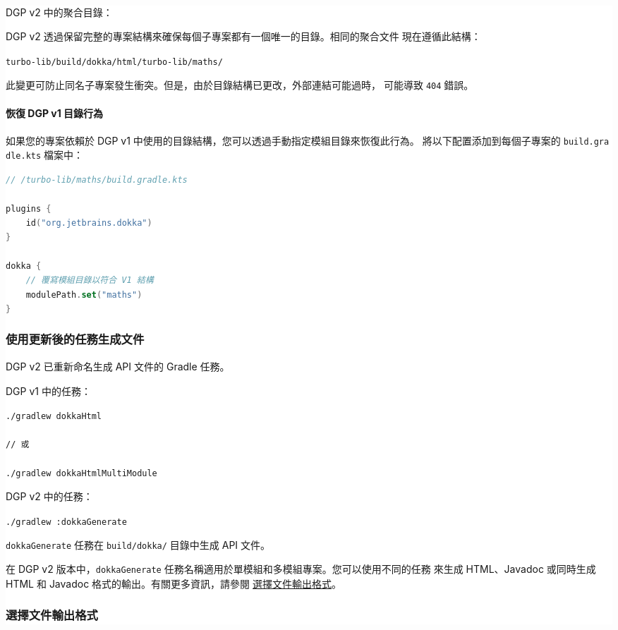DGP v2 中的聚合目錄：

DGP v2 透過保留完整的專案結構來確保每個子專案都有一個唯一的目錄。相同的聚合文件
現在遵循此結構：

```text
turbo-lib/build/dokka/html/turbo-lib/maths/
```

此變更可防止同名子專案發生衝突。但是，由於目錄結構已更改，外部連結可能過時，
可能導致 `404` 錯誤。

#### 恢復 DGP v1 目錄行為

如果您的專案依賴於 DGP v1 中使用的目錄結構，您可以透過手動指定模組目錄來恢復此行為。
將以下配置添加到每個子專案的 `build.gradle.kts` 檔案中：

```kotlin
// /turbo-lib/maths/build.gradle.kts

plugins {
    id("org.jetbrains.dokka")
}

dokka {
    // 覆寫模組目錄以符合 V1 結構
    modulePath.set("maths")
}
```

### 使用更新後的任務生成文件

DGP v2 已重新命名生成 API 文件的 Gradle 任務。

DGP v1 中的任務：

```text
./gradlew dokkaHtml

// 或

./gradlew dokkaHtmlMultiModule
```

DGP v2 中的任務：

```text
./gradlew :dokkaGenerate
```

`dokkaGenerate` 任務在 `build/dokka/` 目錄中生成 API 文件。

在 DGP v2 版本中，`dokkaGenerate` 任務名稱適用於單模組和多模組專案。您可以使用不同的任務
來生成 HTML、Javadoc 或同時生成 HTML 和 Javadoc 格式的輸出。有關更多資訊，請參閱 [選擇文件輸出格式](#select-documentation-output-format)。

### 選擇文件輸出格式
